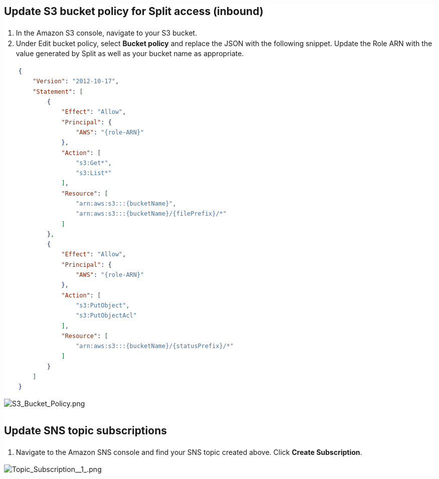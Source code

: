 ## Update S3 bucket policy for Split access (inbound)

1. In the Amazon S3 console, navigate to your S3 bucket.
2. Under Edit bucket policy, select **Bucket policy** and replace the JSON with the following snippet. Update the Role ARN with the value generated by Split as well as your bucket name as appropriate.

```JSON
    {
        "Version": "2012-10-17",
        "Statement": [
            {
                "Effect": "Allow",
                "Principal": {
                    "AWS": "{role-ARN}"
                },
                "Action": [
                    "s3:Get*",
                    "s3:List*"
                ],
                "Resource": [
                    "arn:aws:s3:::{bucketName}",
                    "arn:aws:s3:::{bucketName}/{filePrefix}/*"
                ]
            }, 
            {
                "Effect": "Allow",
                "Principal": {
                    "AWS": "{role-ARN}"
                },
                "Action": [
                    "s3:PutObject",
                    "s3:PutObjectAcl"
                ],
                "Resource": [
                    "arn:aws:s3:::{bucketName}/{statusPrefix}/*"
                ]
            } 
        ]
    }
 ```   
<p>
  <img src="https://help.split.io/hc/article_attachments/360079550892/S3_Bucket_Policy.png" alt="S3_Bucket_Policy.png" />
</p>

## Update SNS topic subscriptions

1. Navigate to the Amazon SNS console and find your SNS topic created above. Click **Create Subscription**.

  <p>
    <img src="https://help.split.io/hc/article_attachments/360079707391/Topic_Subscription__1_.png" alt="Topic_Subscription__1_.png" />
  </p>
